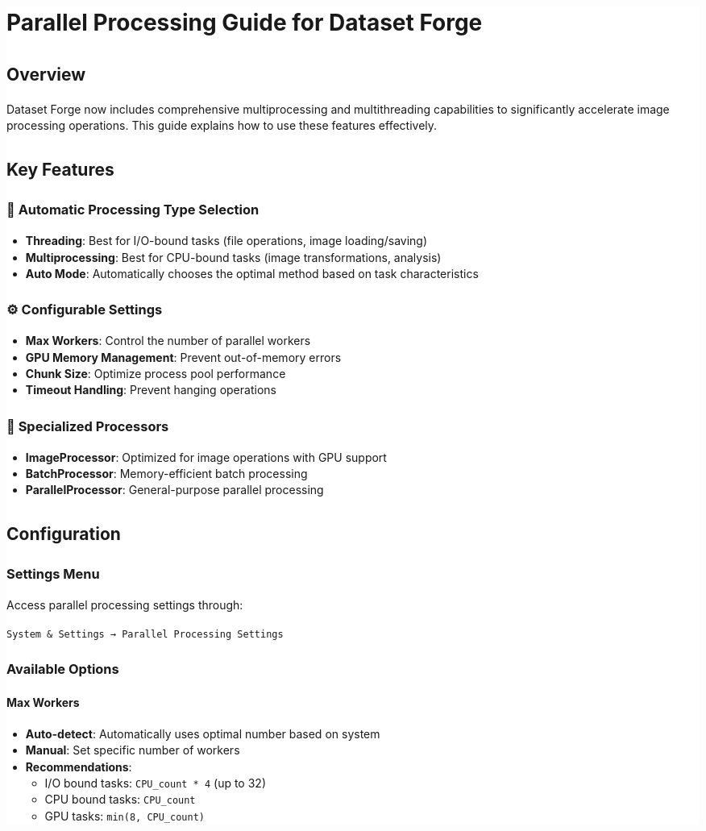 # Parallel Processing Guide for Dataset Forge

## Overview

Dataset Forge now includes comprehensive multiprocessing and multithreading capabilities to significantly accelerate image processing operations. This guide explains how to use these features effectively.

## Key Features

### 🚀 **Automatic Processing Type Selection**

- **Threading**: Best for I/O-bound tasks (file operations, image loading/saving)
- **Multiprocessing**: Best for CPU-bound tasks (image transformations, analysis)
- **Auto Mode**: Automatically chooses the optimal method based on task characteristics

### ⚙️ **Configurable Settings**

- **Max Workers**: Control the number of parallel workers
- **GPU Memory Management**: Prevent out-of-memory errors
- **Chunk Size**: Optimize process pool performance
- **Timeout Handling**: Prevent hanging operations

### 🎯 **Specialized Processors**

- **ImageProcessor**: Optimized for image operations with GPU support
- **BatchProcessor**: Memory-efficient batch processing
- **ParallelProcessor**: General-purpose parallel processing

## Configuration

### Settings Menu

Access parallel processing settings through:

```
System & Settings → Parallel Processing Settings
```

### Available Options

#### Max Workers

- **Auto-detect**: Automatically uses optimal number based on system
- **Manual**: Set specific number of workers
- **Recommendations**:
  - I/O bound tasks: `CPU_count * 4` (up to 32)
  - CPU bound tasks: `CPU_count`
  - GPU tasks: `min(8, CPU_count)`
